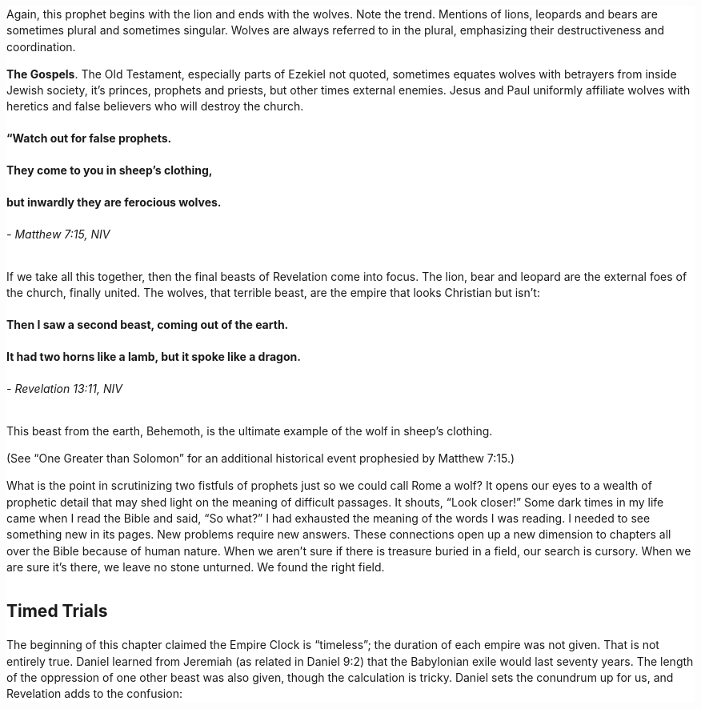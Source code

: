 Again, this prophet begins with the lion and ends with
the wolves. Note the trend. Mentions of lions, leopards and
bears are sometimes plural and sometimes singular. Wolves
are always referred to in the plural, emphasizing their
destructiveness and coordination.

**The Gospels**. The Old Testament, especially parts of
Ezekiel not quoted, sometimes equates wolves with
betrayers from inside Jewish society, it’s princes, prophets
and priests, but other times external enemies. Jesus and
Paul uniformly affiliate wolves with heretics and false
believers who will destroy the church.

#### “Watch out for false prophets. 
#### They come to you in sheep’s clothing, 
#### but inwardly they are ferocious **wolves**.
###### - Matthew 7:15, NIV

If we take all this together, then the final beasts of
Revelation come into focus. The lion, bear and leopard are
the external foes of the church, finally united. The wolves,
that terrible beast, are the empire that looks Christian but
isn’t:

#### Then I saw a second beast, coming out of the earth.
#### It had two horns **like a lamb**, but it spoke like a dragon.
###### - Revelation 13:11, NIV

This beast from the earth, Behemoth, is the ultimate
example of the wolf in sheep’s clothing.

(See “One Greater than Solomon” for an additional
historical event prophesied by Matthew 7:15.)

What is the point in scrutinizing two fistfuls of prophets
just so we could call Rome a wolf? It opens our eyes to a
wealth of prophetic detail that may shed light on the
meaning of difficult passages. It shouts, “Look closer!”
Some dark times in my life came when I read the Bible and
said, “So what?” I had exhausted the meaning of the words
I was reading. I needed to see something new in its pages.
New problems require new answers. These connections
open up a new dimension to chapters all over the Bible
because of human nature. When we aren’t sure if there is
treasure buried in a field, our search is cursory. When we
are sure it’s there, we leave no stone unturned. We found
the right field.

## Timed Trials

The beginning of this chapter claimed the Empire Clock
is “timeless”; the duration of each empire was not given.
That is not entirely true. Daniel learned from Jeremiah (as
related in Daniel 9:2) that the Babylonian exile would last
seventy years. The length of the oppression of one other
beast was also given, though the calculation is tricky. Daniel
sets the conundrum up for us, and Revelation adds to the
confusion:
